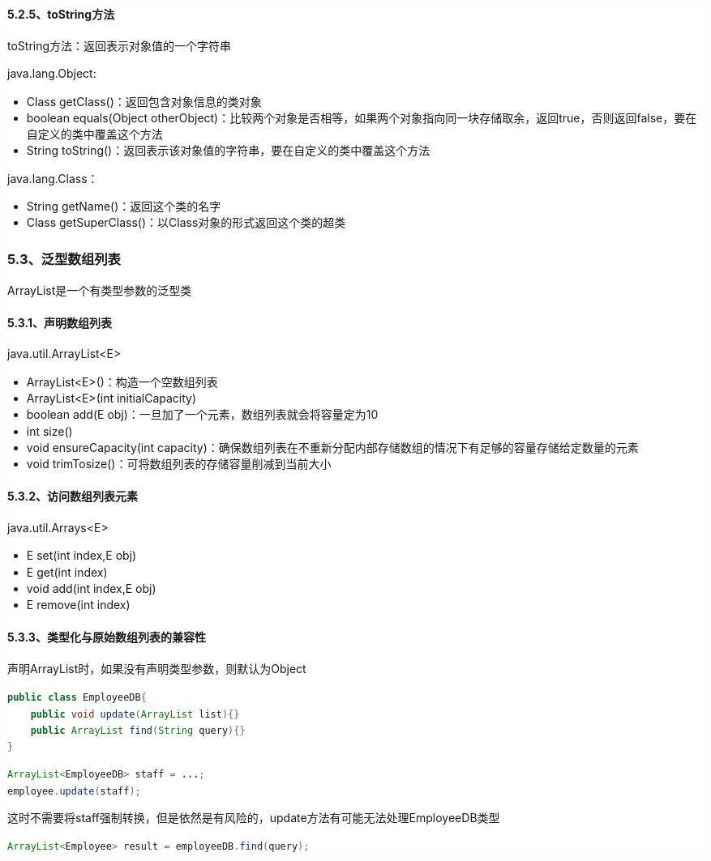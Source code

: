 #### 5.2.5、toString方法

toString方法：返回表示对象值的一个字符串

java.lang.Object:

- Class getClass()：返回包含对象信息的类对象
- boolean equals(Object otherObject)：比较两个对象是否相等，如果两个对象指向同一块存储取余，返回true，否则返回false，要在自定义的类中覆盖这个方法
- String toString()：返回表示该对象值的字符串，要在自定义的类中覆盖这个方法

java.lang.Class：

- String getName()：返回这个类的名字
- Class getSuperClass()：以Class对象的形式返回这个类的超类

### 5.3、泛型数组列表

ArrayList是一个有类型参数的泛型类

#### 5.3.1、声明数组列表

java.util.ArrayList<E\> 

- ArrayList<E\>()：构造一个空数组列表
- ArrayList<E\>(int initialCapacity)
- boolean add(E obj)：一旦加了一个元素，数组列表就会将容量定为10
- int size()
- void ensureCapacity(int capacity)：确保数组列表在不重新分配内部存储数组的情况下有足够的容量存储给定数量的元素
- void trimTosize()：可将数组列表的存储容量削减到当前大小

#### 5.3.2、访问数组列表元素

java.util.Arrays<E\>

- E set(int index,E obj)
- E get(int index)
- void add(int index,E obj)
- E remove(int index)

#### 5.3.3、类型化与原始数组列表的兼容性

声明ArrayList时，如果没有声明类型参数，则默认为Object

```java
public class EmployeeDB{
    public void update(ArrayList list){}
    public ArrayList find(String query){}
}
```

```java
ArrayList<EmployeeDB> staff = ...;
employee.update(staff);
```

这时不需要将staff强制转换，但是依然是有风险的，update方法有可能无法处理EmployeeDB类型

```java
ArrayList<Employee> result = employeeDB.find(query);
```
